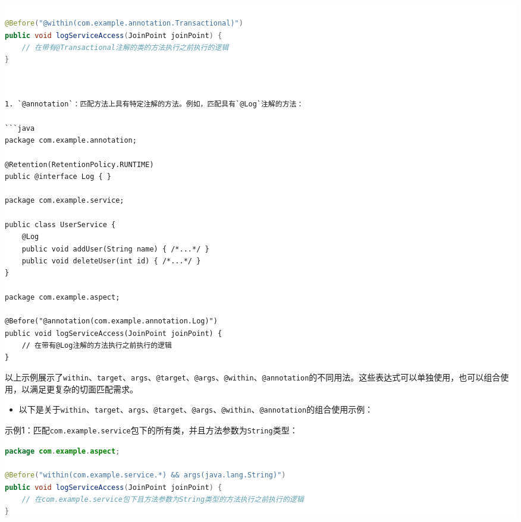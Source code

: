 ```java

@Before("@within(com.example.annotation.Transactional)")
public void logServiceAccess(JoinPoint joinPoint) {
    // 在带有@Transactional注解的类的方法执行之前执行的逻辑
}
```




```

 
1. `@annotation`：匹配方法上具有特定注解的方法。例如，匹配具有`@Log`注解的方法：

```java
package com.example.annotation;

@Retention(RetentionPolicy.RUNTIME)
public @interface Log { }

package com.example.service;

public class UserService {
    @Log
    public void addUser(String name) { /*...*/ }
    public void deleteUser(int id) { /*...*/ }
}

package com.example.aspect;

@Before("@annotation(com.example.annotation.Log)")
public void logServiceAccess(JoinPoint joinPoint) {
    // 在带有@Log注解的方法执行之前执行的逻辑
}
```



以上示例展示了`within`、`target`、`args`、`@target`、`@args`、`@within`、`@annotation`的不同用法。这些表达式可以单独使用，也可以组合使用，以满足更复杂的切面匹配需求。

- 以下是关于`within`、`target`、`args`、`@target`、`@args`、`@within`、`@annotation`的组合使用示例：

示例1：匹配`com.example.service`包下的所有类，并且方法参数为`String`类型：

```java
package com.example.aspect;

@Before("within(com.example.service.*) && args(java.lang.String)")
public void logServiceAccess(JoinPoint joinPoint) {
    // 在com.example.service包下且方法参数为String类型的方法执行之前执行的逻辑
}
```



